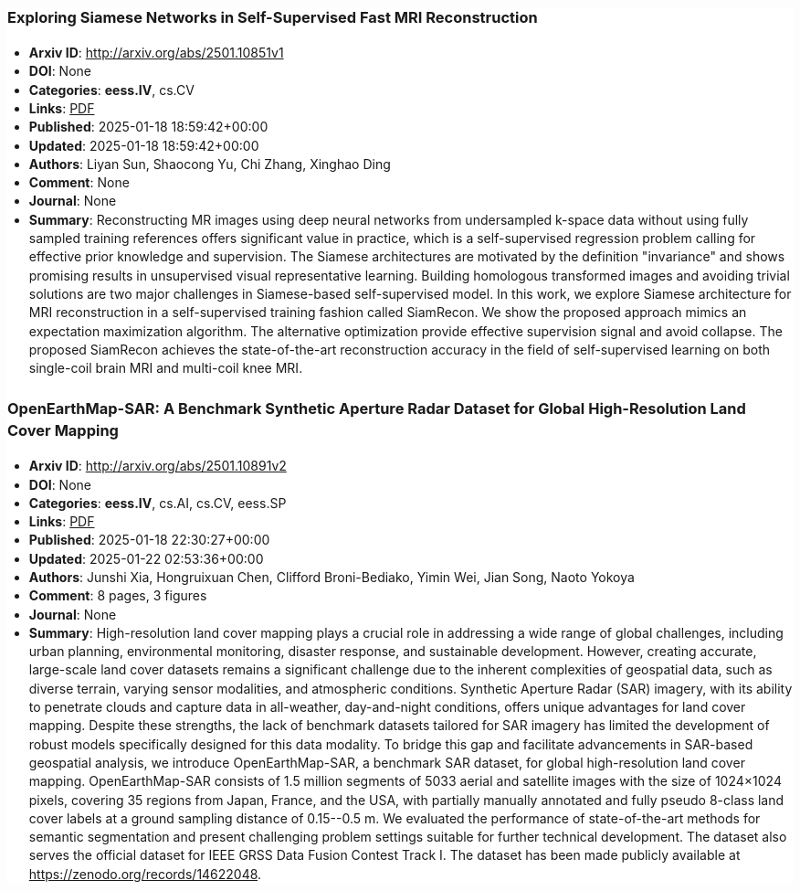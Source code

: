 

### Exploring Siamese Networks in Self-Supervised Fast MRI Reconstruction
- **Arxiv ID**: http://arxiv.org/abs/2501.10851v1
- **DOI**: None
- **Categories**: **eess.IV**, cs.CV
- **Links**: [PDF](http://arxiv.org/pdf/2501.10851v1)
- **Published**: 2025-01-18 18:59:42+00:00
- **Updated**: 2025-01-18 18:59:42+00:00
- **Authors**: Liyan Sun, Shaocong Yu, Chi Zhang, Xinghao Ding
- **Comment**: None
- **Journal**: None
- **Summary**: Reconstructing MR images using deep neural networks from undersampled k-space data without using fully sampled training references offers significant value in practice, which is a self-supervised regression problem calling for effective prior knowledge and supervision. The Siamese architectures are motivated by the definition "invariance" and shows promising results in unsupervised visual representative learning. Building homologous transformed images and avoiding trivial solutions are two major challenges in Siamese-based self-supervised model. In this work, we explore Siamese architecture for MRI reconstruction in a self-supervised training fashion called SiamRecon. We show the proposed approach mimics an expectation maximization algorithm. The alternative optimization provide effective supervision signal and avoid collapse. The proposed SiamRecon achieves the state-of-the-art reconstruction accuracy in the field of self-supervised learning on both single-coil brain MRI and multi-coil knee MRI.



### OpenEarthMap-SAR: A Benchmark Synthetic Aperture Radar Dataset for Global High-Resolution Land Cover Mapping
- **Arxiv ID**: http://arxiv.org/abs/2501.10891v2
- **DOI**: None
- **Categories**: **eess.IV**, cs.AI, cs.CV, eess.SP
- **Links**: [PDF](http://arxiv.org/pdf/2501.10891v2)
- **Published**: 2025-01-18 22:30:27+00:00
- **Updated**: 2025-01-22 02:53:36+00:00
- **Authors**: Junshi Xia, Hongruixuan Chen, Clifford Broni-Bediako, Yimin Wei, Jian Song, Naoto Yokoya
- **Comment**: 8 pages, 3 figures
- **Journal**: None
- **Summary**: High-resolution land cover mapping plays a crucial role in addressing a wide range of global challenges, including urban planning, environmental monitoring, disaster response, and sustainable development. However, creating accurate, large-scale land cover datasets remains a significant challenge due to the inherent complexities of geospatial data, such as diverse terrain, varying sensor modalities, and atmospheric conditions. Synthetic Aperture Radar (SAR) imagery, with its ability to penetrate clouds and capture data in all-weather, day-and-night conditions, offers unique advantages for land cover mapping. Despite these strengths, the lack of benchmark datasets tailored for SAR imagery has limited the development of robust models specifically designed for this data modality. To bridge this gap and facilitate advancements in SAR-based geospatial analysis, we introduce OpenEarthMap-SAR, a benchmark SAR dataset, for global high-resolution land cover mapping. OpenEarthMap-SAR consists of 1.5 million segments of 5033 aerial and satellite images with the size of 1024$\times$1024 pixels, covering 35 regions from Japan, France, and the USA, with partially manually annotated and fully pseudo 8-class land cover labels at a ground sampling distance of 0.15--0.5 m. We evaluated the performance of state-of-the-art methods for semantic segmentation and present challenging problem settings suitable for further technical development. The dataset also serves the official dataset for IEEE GRSS Data Fusion Contest Track I. The dataset has been made publicly available at https://zenodo.org/records/14622048.




